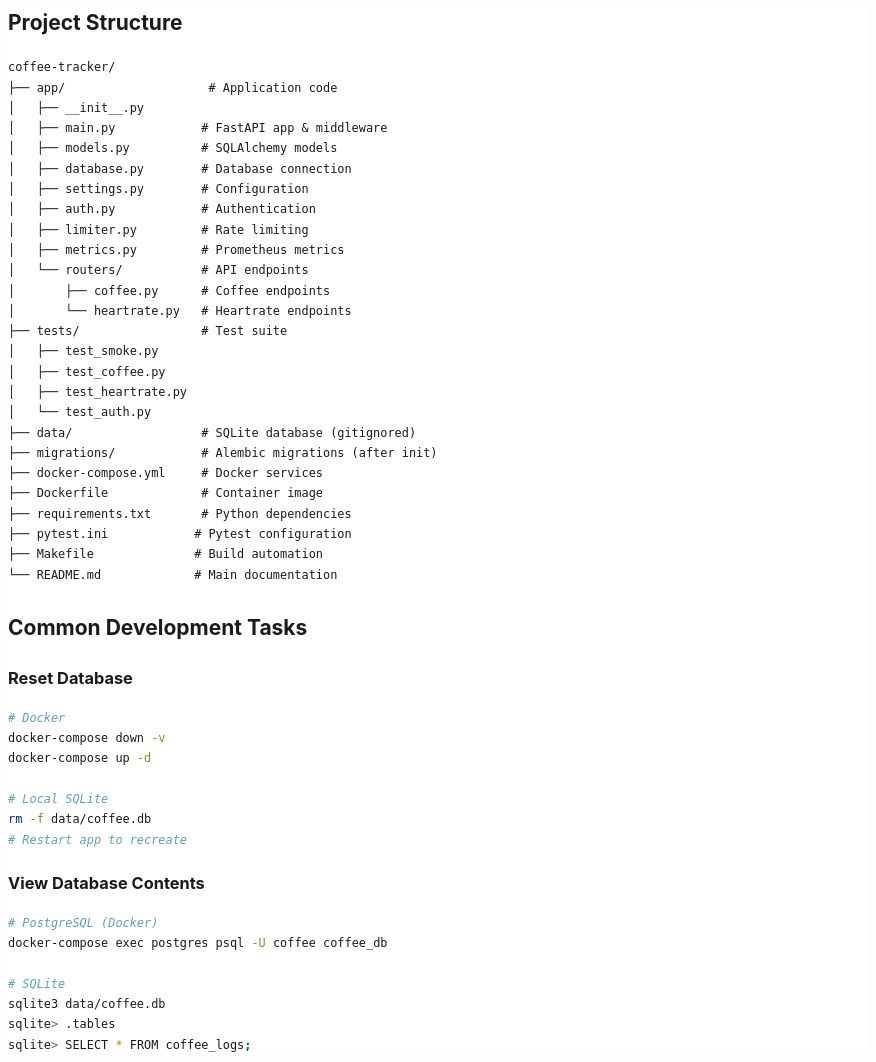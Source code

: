 ## Project Structure

```
coffee-tracker/
├── app/                    # Application code
│   ├── __init__.py
│   ├── main.py            # FastAPI app & middleware
│   ├── models.py          # SQLAlchemy models
│   ├── database.py        # Database connection
│   ├── settings.py        # Configuration
│   ├── auth.py            # Authentication
│   ├── limiter.py         # Rate limiting
│   ├── metrics.py         # Prometheus metrics
│   └── routers/           # API endpoints
│       ├── coffee.py      # Coffee endpoints
│       └── heartrate.py   # Heartrate endpoints
├── tests/                 # Test suite
│   ├── test_smoke.py
│   ├── test_coffee.py
│   ├── test_heartrate.py
│   └── test_auth.py
├── data/                  # SQLite database (gitignored)
├── migrations/            # Alembic migrations (after init)
├── docker-compose.yml     # Docker services
├── Dockerfile             # Container image
├── requirements.txt       # Python dependencies
├── pytest.ini            # Pytest configuration
├── Makefile              # Build automation
└── README.md             # Main documentation
```

## Common Development Tasks

### Reset Database

```bash
# Docker
docker-compose down -v
docker-compose up -d

# Local SQLite
rm -f data/coffee.db
# Restart app to recreate
```

### View Database Contents

```bash
# PostgreSQL (Docker)
docker-compose exec postgres psql -U coffee coffee_db

# SQLite
sqlite3 data/coffee.db
sqlite> .tables
sqlite> SELECT * FROM coffee_logs;
```
